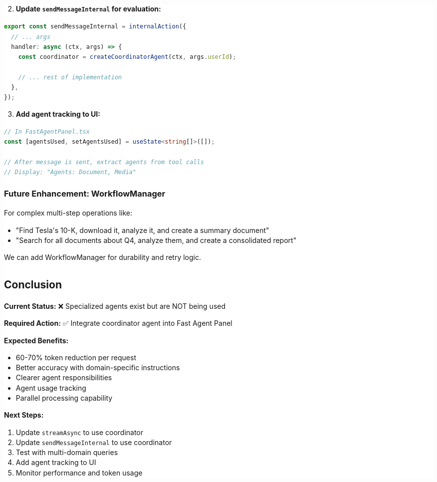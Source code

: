 2. **Update `sendMessageInternal` for evaluation:**
```typescript
export const sendMessageInternal = internalAction({
  // ... args
  handler: async (ctx, args) => {
    const coordinator = createCoordinatorAgent(ctx, args.userId);
    
    // ... rest of implementation
  },
});
```

3. **Add agent tracking to UI:**
```typescript
// In FastAgentPanel.tsx
const [agentsUsed, setAgentsUsed] = useState<string[]>([]);

// After message is sent, extract agents from tool calls
// Display: "Agents: Document, Media"
```

### Future Enhancement: WorkflowManager

For complex multi-step operations like:
- "Find Tesla's 10-K, download it, analyze it, and create a summary document"
- "Search for all documents about Q4, analyze them, and create a consolidated report"

We can add WorkflowManager for durability and retry logic.

## Conclusion

**Current Status:** ❌ Specialized agents exist but are NOT being used

**Required Action:** ✅ Integrate coordinator agent into Fast Agent Panel

**Expected Benefits:**
- 60-70% token reduction per request
- Better accuracy with domain-specific instructions
- Clearer agent responsibilities
- Agent usage tracking
- Parallel processing capability

**Next Steps:**
1. Update `streamAsync` to use coordinator
2. Update `sendMessageInternal` to use coordinator
3. Test with multi-domain queries
4. Add agent tracking to UI
5. Monitor performance and token usage

